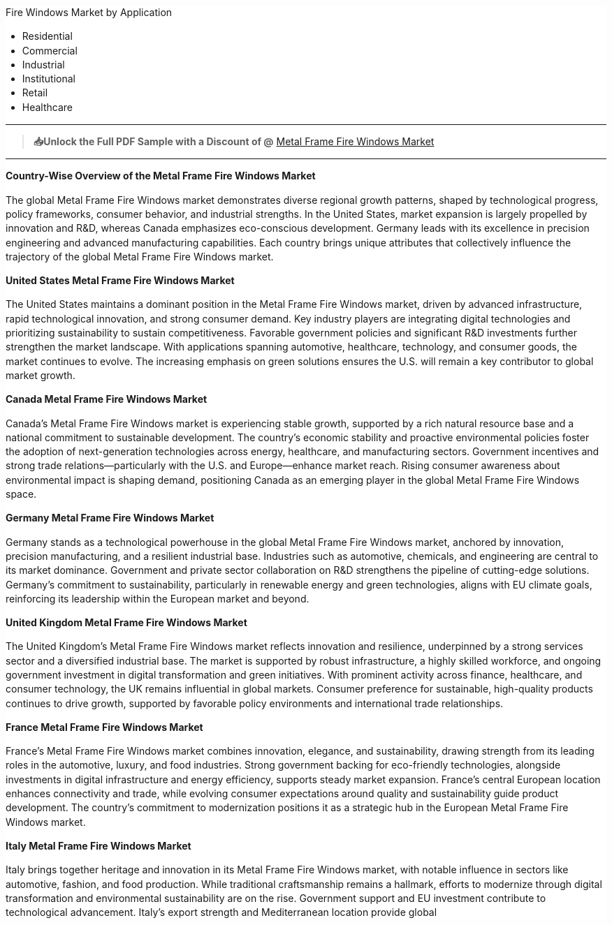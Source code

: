 Fire Windows Market by Application</h3><ul><li>Residential</li><li> Commercial</li><li> Industrial</li><li> Institutional</li><li> Retail</li><li> Healthcare</li></ul></p><hr /><blockquote><p><strong>📥Unlock the Full PDF Sample with a Discount of @</strong> <a href="https://www.marketresearchintellect.com/ask-for-discount/?rid=980380&amp;utm_source=Github-April&amp;utm_medium=019">Metal Frame Fire Windows Market</a></p></blockquote><hr /><p class="" data-start="217" data-end="261"><strong data-start="217" data-end="261">Country-Wise Overview of the Metal Frame Fire Windows Market</strong></p><p class="" data-start="263" data-end="774">The global Metal Frame Fire Windows market demonstrates diverse regional growth patterns, shaped by technological progress, policy frameworks, consumer behavior, and industrial strengths. In the United States, market expansion is largely propelled by innovation and R&amp;D, whereas Canada emphasizes eco-conscious development. Germany leads with its excellence in precision engineering and advanced manufacturing capabilities. Each country brings unique attributes that collectively influence the trajectory of the global Metal Frame Fire Windows market.</p><p class="" data-start="776" data-end="1421"><strong data-start="776" data-end="805">United States Metal Frame Fire Windows Market</strong></p><p class="" data-start="776" data-end="1421">The United States maintains a dominant position in the Metal Frame Fire Windows market, driven by advanced infrastructure, rapid technological innovation, and strong consumer demand. Key industry players are integrating digital technologies and prioritizing sustainability to sustain competitiveness. Favorable government policies and significant R&amp;D investments further strengthen the market landscape. With applications spanning automotive, healthcare, technology, and consumer goods, the market continues to evolve. The increasing emphasis on green solutions ensures the U.S. will remain a key contributor to global market growth.</p><p class="" data-start="1423" data-end="2019"><strong data-start="1423" data-end="1445">Canada Metal Frame Fire Windows Market</strong></p><p class="" data-start="1423" data-end="2019">Canada&rsquo;s Metal Frame Fire Windows market is experiencing stable growth, supported by a rich natural resource base and a national commitment to sustainable development. The country&rsquo;s economic stability and proactive environmental policies foster the adoption of next-generation technologies across energy, healthcare, and manufacturing sectors. Government incentives and strong trade relations&mdash;particularly with the U.S. and Europe&mdash;enhance market reach. Rising consumer awareness about environmental impact is shaping demand, positioning Canada as an emerging player in the global Metal Frame Fire Windows space.</p><p class="" data-start="2021" data-end="2591"><strong data-start="2021" data-end="2044">Germany Metal Frame Fire Windows Market</strong></p><p class="" data-start="2021" data-end="2591">Germany stands as a technological powerhouse in the global Metal Frame Fire Windows market, anchored by innovation, precision manufacturing, and a resilient industrial base. Industries such as automotive, chemicals, and engineering are central to its market dominance. Government and private sector collaboration on R&amp;D strengthens the pipeline of cutting-edge solutions. Germany&rsquo;s commitment to sustainability, particularly in renewable energy and green technologies, aligns with EU climate goals, reinforcing its leadership within the European market and beyond.</p><p class="" data-start="2593" data-end="3221"><strong data-start="2593" data-end="2623">United Kingdom Metal Frame Fire Windows Market</strong></p><p class="" data-start="2593" data-end="3221">The United Kingdom&rsquo;s Metal Frame Fire Windows market reflects innovation and resilience, underpinned by a strong services sector and a diversified industrial base. The market is supported by robust infrastructure, a highly skilled workforce, and ongoing government investment in digital transformation and green initiatives. With prominent activity across finance, healthcare, and consumer technology, the UK remains influential in global markets. Consumer preference for sustainable, high-quality products continues to drive growth, supported by favorable policy environments and international trade relationships.</p><p class="" data-start="3223" data-end="3838"><strong data-start="3223" data-end="3245">France Metal Frame Fire Windows Market</strong></p><p class="" data-start="3223" data-end="3838">France&rsquo;s Metal Frame Fire Windows market combines innovation, elegance, and sustainability, drawing strength from its leading roles in the automotive, luxury, and food industries. Strong government backing for eco-friendly technologies, alongside investments in digital infrastructure and energy efficiency, supports steady market expansion. France&rsquo;s central European location enhances connectivity and trade, while evolving consumer expectations around quality and sustainability guide product development. The country&rsquo;s commitment to modernization positions it as a strategic hub in the European Metal Frame Fire Windows market.</p><p class="" data-start="3840" data-end="4422"><strong data-start="3840" data-end="3861">Italy Metal Frame Fire Windows Market</strong></p><p class="" data-start="3840" data-end="4422">Italy brings together heritage and innovation in its Metal Frame Fire Windows market, with notable influence in sectors like automotive, fashion, and food production. While traditional craftsmanship remains a hallmark, efforts to modernize through digital transformation and environmental sustainability are on the rise. Government support and EU investment contribute to technological advancement. Italy&rsquo;s export strength and Mediterranean location provide global